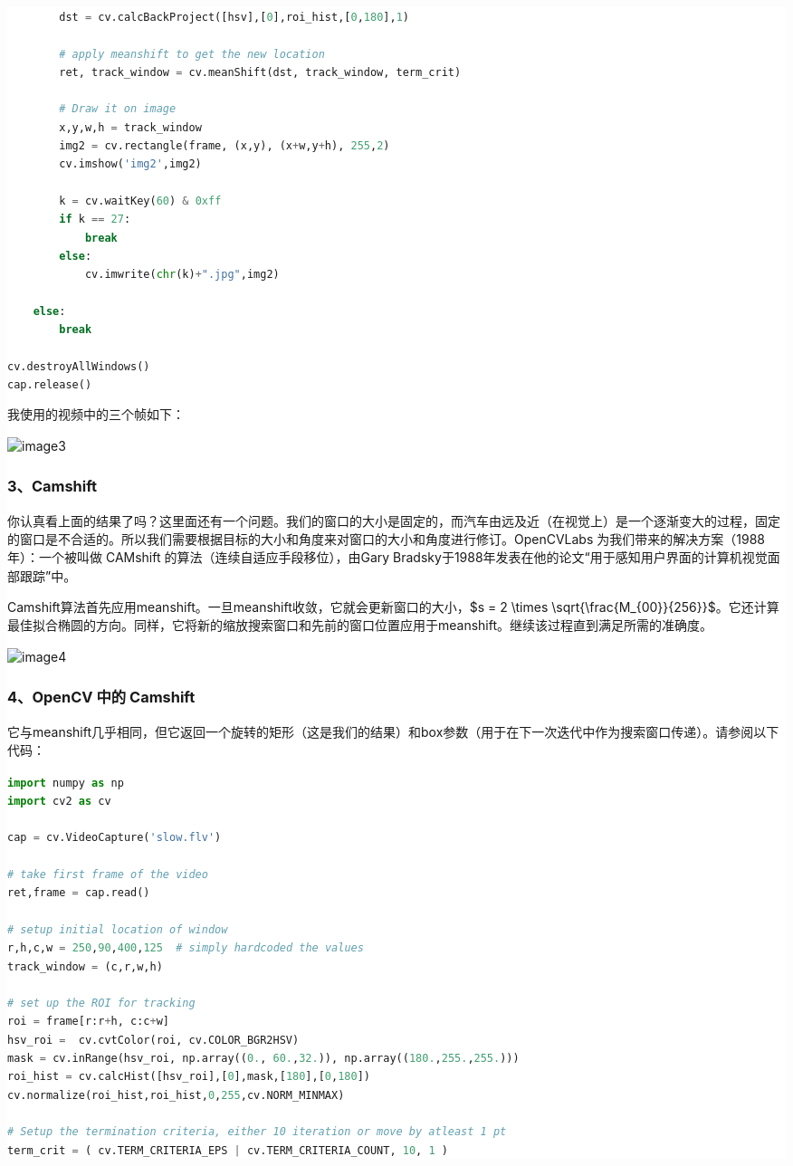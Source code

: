 ```python
        dst = cv.calcBackProject([hsv],[0],roi_hist,[0,180],1)
        
        # apply meanshift to get the new location
        ret, track_window = cv.meanShift(dst, track_window, term_crit)
        
        # Draw it on image
        x,y,w,h = track_window
        img2 = cv.rectangle(frame, (x,y), (x+w,y+h), 255,2)
        cv.imshow('img2',img2)
        
        k = cv.waitKey(60) & 0xff
        if k == 27:
            break
        else:
            cv.imwrite(chr(k)+".jpg",img2)
            
    else:
        break
        
cv.destroyAllWindows()
cap.release()
```

我使用的视频中的三个帧如下：

![image3](https://raw.githubusercontent.com/TonyStark1997/OpenCV-Python/master/6.Video%20Analysis%20/Image/image3.jpg)

### 3、Camshift

你认真看上面的结果了吗？这里面还有一个问题。我们的窗口的大小是固定的，而汽车由远及近（在视觉上）是一个逐渐变大的过程，固定的窗口是不合适的。所以我们需要根据目标的大小和角度来对窗口的大小和角度进行修订。OpenCVLabs 为我们带来的解决方案（1988 年）：一个被叫做 CAMshift 的算法（连续自适应手段移位），由Gary Bradsky于1988年发表在他的论文“用于感知用户界面的计算机视觉面部跟踪”中。

Camshift算法首先应用meanshift。一旦meanshift收敛，它就会更新窗口的大小，$s = 2 \times \sqrt{\frac{M_{00}}{256}}$。它还计算最佳拟合椭圆的方向。同样，它将新的缩放搜索窗口和先前的窗口位置应用于meanshift。继续该过程直到满足所需的准确度。

![image4](https://raw.githubusercontent.com/TonyStark1997/OpenCV-Python/master/6.Video%20Analysis%20/Image/image4.gif)

### 4、OpenCV 中的 Camshift

它与meanshift几乎相同，但它返回一个旋转的矩形（这是我们的结果）和box参数（用于在下一次迭代中作为搜索窗口传递）。请参阅以下代码：

```python
import numpy as np
import cv2 as cv

cap = cv.VideoCapture('slow.flv')

# take first frame of the video
ret,frame = cap.read()

# setup initial location of window
r,h,c,w = 250,90,400,125  # simply hardcoded the values
track_window = (c,r,w,h)

# set up the ROI for tracking
roi = frame[r:r+h, c:c+w]
hsv_roi =  cv.cvtColor(roi, cv.COLOR_BGR2HSV)
mask = cv.inRange(hsv_roi, np.array((0., 60.,32.)), np.array((180.,255.,255.)))
roi_hist = cv.calcHist([hsv_roi],[0],mask,[180],[0,180])
cv.normalize(roi_hist,roi_hist,0,255,cv.NORM_MINMAX)

# Setup the termination criteria, either 10 iteration or move by atleast 1 pt
term_crit = ( cv.TERM_CRITERIA_EPS | cv.TERM_CRITERIA_COUNT, 10, 1 )

```